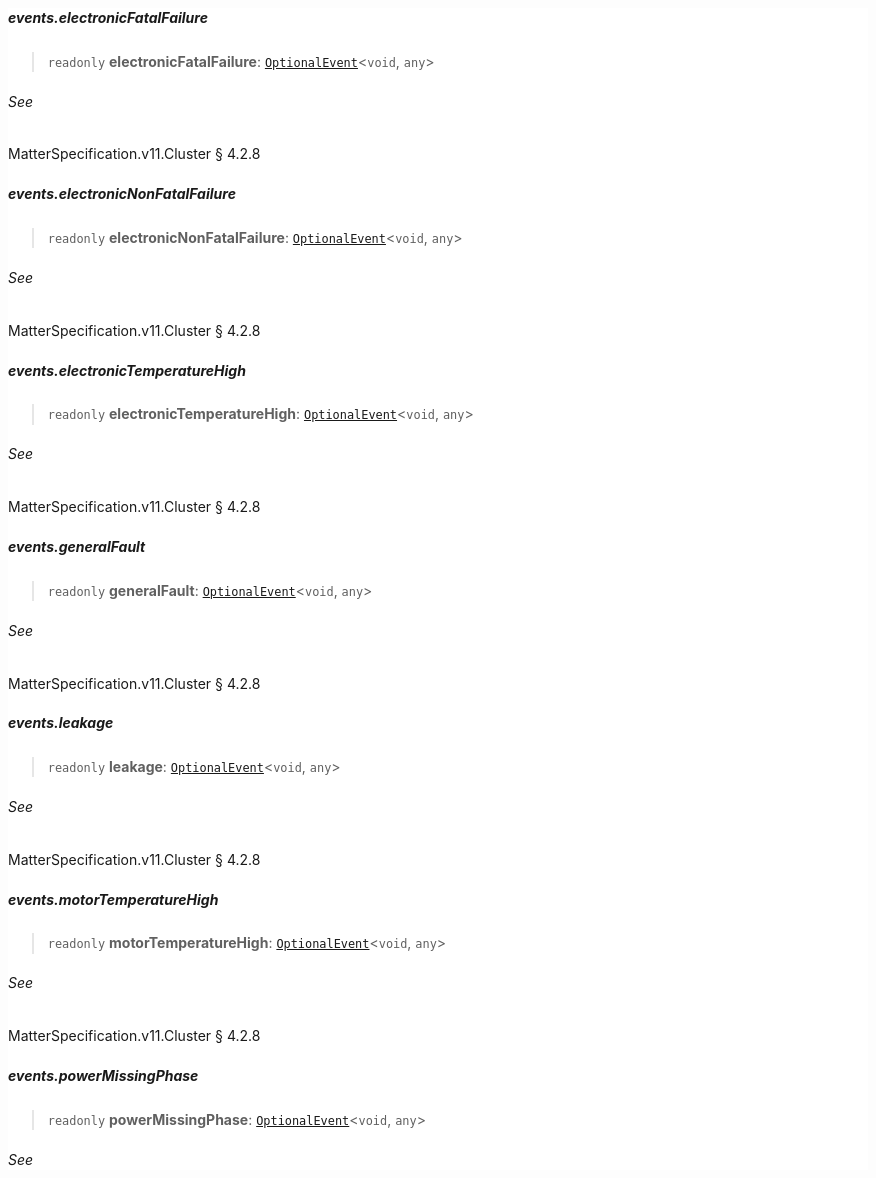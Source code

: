 ##### events.electronicFatalFailure

> `readonly` **electronicFatalFailure**: [`OptionalEvent`](../../../interfaces/OptionalEvent.md)\<`void`, `any`\>

###### See

MatterSpecification.v11.Cluster § 4.2.8

##### events.electronicNonFatalFailure

> `readonly` **electronicNonFatalFailure**: [`OptionalEvent`](../../../interfaces/OptionalEvent.md)\<`void`, `any`\>

###### See

MatterSpecification.v11.Cluster § 4.2.8

##### events.electronicTemperatureHigh

> `readonly` **electronicTemperatureHigh**: [`OptionalEvent`](../../../interfaces/OptionalEvent.md)\<`void`, `any`\>

###### See

MatterSpecification.v11.Cluster § 4.2.8

##### events.generalFault

> `readonly` **generalFault**: [`OptionalEvent`](../../../interfaces/OptionalEvent.md)\<`void`, `any`\>

###### See

MatterSpecification.v11.Cluster § 4.2.8

##### events.leakage

> `readonly` **leakage**: [`OptionalEvent`](../../../interfaces/OptionalEvent.md)\<`void`, `any`\>

###### See

MatterSpecification.v11.Cluster § 4.2.8

##### events.motorTemperatureHigh

> `readonly` **motorTemperatureHigh**: [`OptionalEvent`](../../../interfaces/OptionalEvent.md)\<`void`, `any`\>

###### See

MatterSpecification.v11.Cluster § 4.2.8

##### events.powerMissingPhase

> `readonly` **powerMissingPhase**: [`OptionalEvent`](../../../interfaces/OptionalEvent.md)\<`void`, `any`\>

###### See
